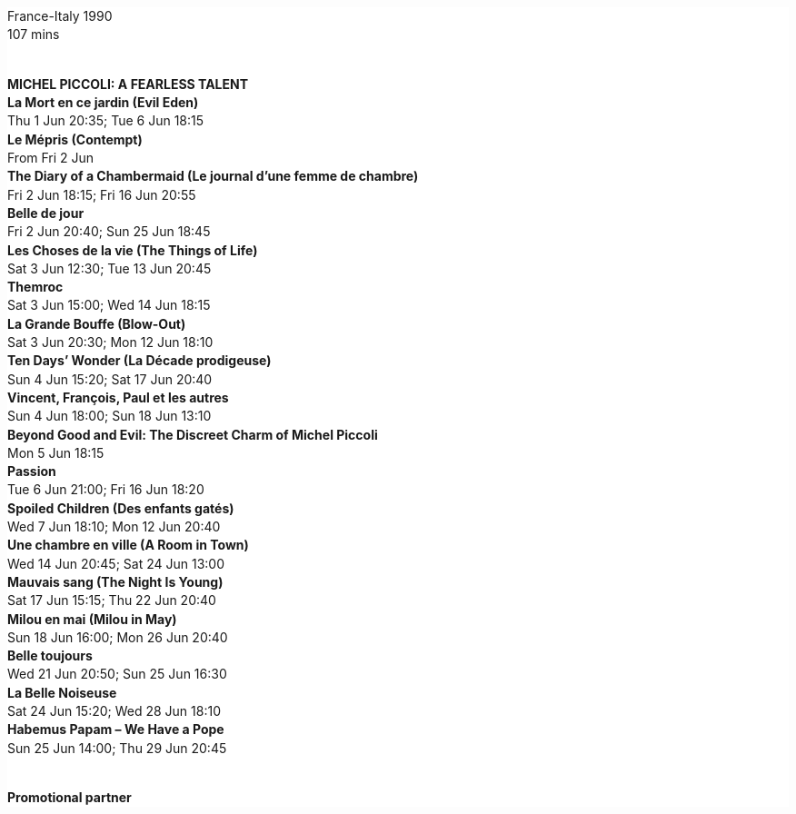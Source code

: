 France-Italy 1990<br>
107 mins<br>
<br>

**MICHEL PICCOLI: A FEARLESS TALENT**<br>
**La Mort en ce jardin (Evil Eden)**<br>
Thu 1 Jun 20:35; Tue 6 Jun 18:15<br>
**Le Mépris (Contempt)**<br>
From Fri 2 Jun<br>
**The Diary of a Chambermaid (Le journal d’une femme de chambre)**<br>
Fri 2 Jun 18:15; Fri 16 Jun 20:55<br>
**Belle de jour**<br>
Fri 2 Jun 20:40; Sun 25 Jun 18:45<br>
**Les Choses de la vie (The Things of Life)**<br>
Sat 3 Jun 12:30; Tue 13 Jun 20:45<br>
**Themroc**<br>
Sat 3 Jun 15:00; Wed 14 Jun 18:15<br>
**La Grande Bouffe (Blow-Out)**<br>
Sat 3 Jun 20:30; Mon 12 Jun 18:10<br>
**Ten Days’ Wonder (La Décade prodigeuse)**<br>
Sun 4 Jun 15:20; Sat 17 Jun 20:40<br>
**Vincent, François, Paul et les autres**<br>
Sun 4 Jun 18:00; Sun 18 Jun 13:10<br>
**Beyond Good and Evil: The Discreet Charm of Michel Piccoli**<br>
Mon 5 Jun 18:15<br>
**Passion**<br>
Tue 6 Jun 21:00; Fri 16 Jun 18:20<br>
**Spoiled Children (Des enfants gatés)**<br>
Wed 7 Jun 18:10; Mon 12 Jun 20:40<br>
**Une chambre en ville (A Room in Town)**<br>
Wed 14 Jun 20:45; Sat 24 Jun 13:00<br>
**Mauvais sang (The Night Is Young)**<br>
Sat 17 Jun 15:15; Thu 22 Jun 20:40<br>
**Milou en mai (Milou in May)**<br>
Sun 18 Jun 16:00; Mon 26 Jun 20:40<br>
**Belle toujours**<br>
Wed 21 Jun 20:50; Sun 25 Jun 16:30<br>
**La Belle Noiseuse**<br>
Sat 24 Jun 15:20; Wed 28 Jun 18:10<br>
**Habemus Papam – We Have a Pope**<br>
Sun 25 Jun 14:00; Thu 29 Jun 20:45<br>
<br>

**Promotional partner**  